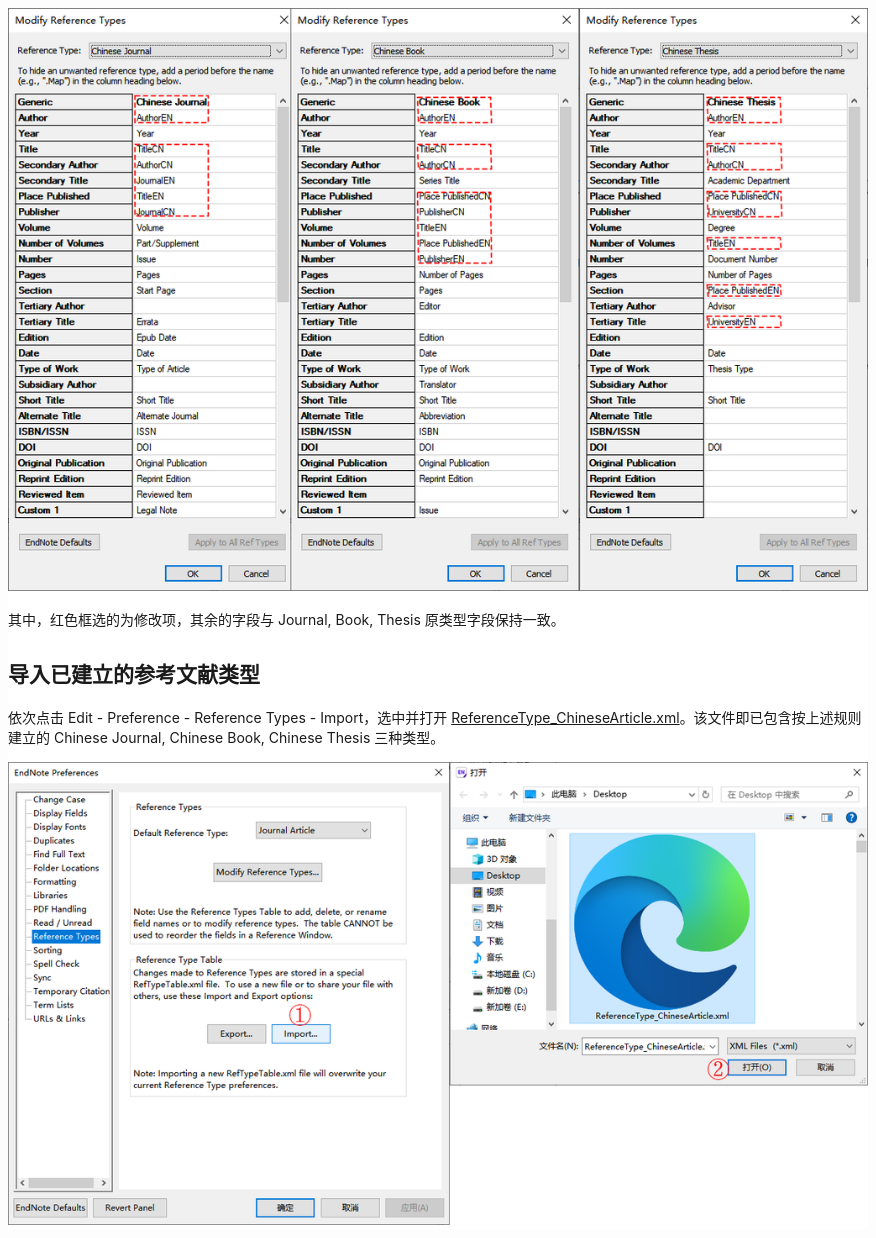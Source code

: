 ![](Pic/2.png)

其中，红色框选的为修改项，其余的字段与 Journal, Book, Thesis 原类型字段保持一致。

## 导入已建立的参考文献类型

依次点击 Edit - Preference - Reference Types - Import，选中并打开 [ReferenceType_ChineseArticle.xml](Shared/ReferenceType_ChineseArticle.xml)。该文件即已包含按上述规则建立的 Chinese Journal, Chinese Book, Chinese Thesis 三种类型。

![](Pic/3.png)
